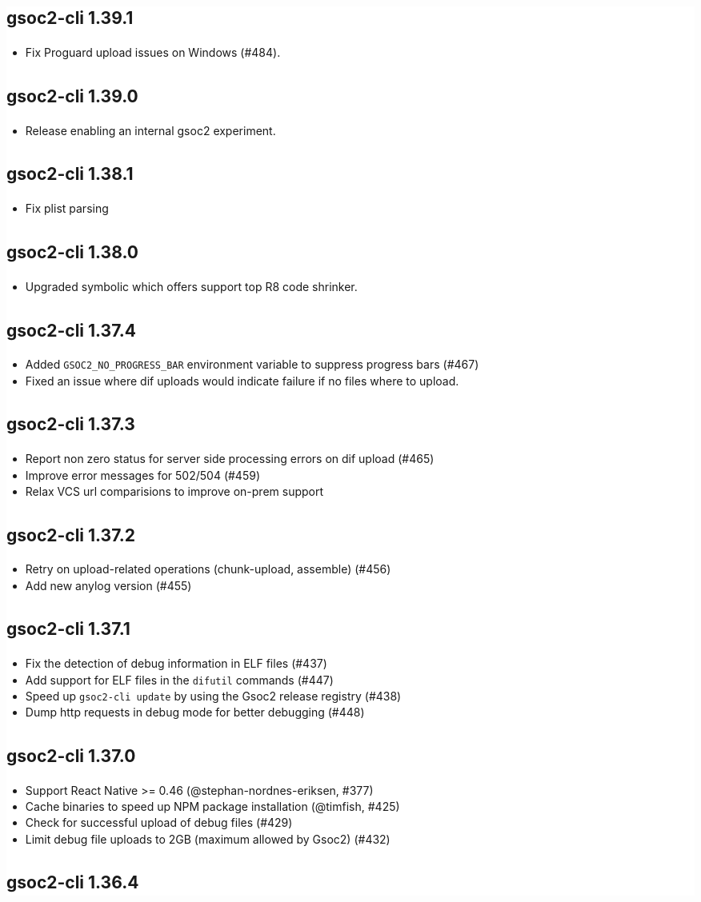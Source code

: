 ## gsoc2-cli 1.39.1

- Fix Proguard upload issues on Windows (#484).

## gsoc2-cli 1.39.0

- Release enabling an internal gsoc2 experiment.

## gsoc2-cli 1.38.1

- Fix plist parsing

## gsoc2-cli 1.38.0

- Upgraded symbolic which offers support top R8 code shrinker.

## gsoc2-cli 1.37.4

- Added `GSOC2_NO_PROGRESS_BAR` environment variable to suppress progress
  bars (#467)
- Fixed an issue where dif uploads would indicate failure if no files where
  to upload.

## gsoc2-cli 1.37.3

- Report non zero status for server side processing errors on dif upload (#465)
- Improve error messages for 502/504 (#459)
- Relax VCS url comparisions to improve on-prem support

## gsoc2-cli 1.37.2

- Retry on upload-related operations (chunk-upload, assemble) (#456)
- Add new anylog version (#455)

## gsoc2-cli 1.37.1

- Fix the detection of debug information in ELF files (#437)
- Add support for ELF files in the `difutil` commands (#447)
- Speed up `gsoc2-cli update` by using the Gsoc2 release registry (#438)
- Dump http requests in debug mode for better debugging (#448)

## gsoc2-cli 1.37.0

- Support React Native >= 0.46 (@stephan-nordnes-eriksen, #377)
- Cache binaries to speed up NPM package installation (@timfish, #425)
- Check for successful upload of debug files (#429)
- Limit debug file uploads to 2GB (maximum allowed by Gsoc2) (#432)

## gsoc2-cli 1.36.4
